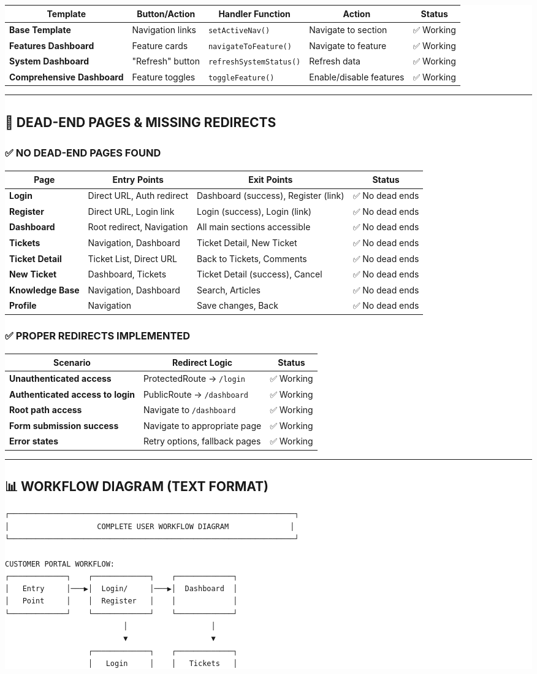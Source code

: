 | **Template** | **Button/Action** | **Handler Function** | **Action** | **Status** |
|--------------|-------------------|---------------------|------------|------------|
| **Base Template** | Navigation links | `setActiveNav()` | Navigate to section | ✅ Working |
| **Features Dashboard** | Feature cards | `navigateToFeature()` | Navigate to feature | ✅ Working |
| **System Dashboard** | "Refresh" button | `refreshSystemStatus()` | Refresh data | ✅ Working |
| **Comprehensive Dashboard** | Feature toggles | `toggleFeature()` | Enable/disable features | ✅ Working |

---

## 🚫 **DEAD-END PAGES & MISSING REDIRECTS**

### **✅ NO DEAD-END PAGES FOUND**

| **Page** | **Entry Points** | **Exit Points** | **Status** |
|----------|------------------|-----------------|------------|
| **Login** | Direct URL, Auth redirect | Dashboard (success), Register (link) | ✅ No dead ends |
| **Register** | Direct URL, Login link | Login (success), Login (link) | ✅ No dead ends |
| **Dashboard** | Root redirect, Navigation | All main sections accessible | ✅ No dead ends |
| **Tickets** | Navigation, Dashboard | Ticket Detail, New Ticket | ✅ No dead ends |
| **Ticket Detail** | Ticket List, Direct URL | Back to Tickets, Comments | ✅ No dead ends |
| **New Ticket** | Dashboard, Tickets | Ticket Detail (success), Cancel | ✅ No dead ends |
| **Knowledge Base** | Navigation, Dashboard | Search, Articles | ✅ No dead ends |
| **Profile** | Navigation | Save changes, Back | ✅ No dead ends |

### **✅ PROPER REDIRECTS IMPLEMENTED**

| **Scenario** | **Redirect Logic** | **Status** |
|--------------|-------------------|------------|
| **Unauthenticated access** | ProtectedRoute → `/login` | ✅ Working |
| **Authenticated access to login** | PublicRoute → `/dashboard` | ✅ Working |
| **Root path access** | Navigate to `/dashboard` | ✅ Working |
| **Form submission success** | Navigate to appropriate page | ✅ Working |
| **Error states** | Retry options, fallback pages | ✅ Working |

---

## 📊 **WORKFLOW DIAGRAM (TEXT FORMAT)**

```
┌─────────────────────────────────────────────────────────────────┐
│                    COMPLETE USER WORKFLOW DIAGRAM              │
└─────────────────────────────────────────────────────────────────┘

CUSTOMER PORTAL WORKFLOW:
┌─────────────┐    ┌─────────────┐    ┌─────────────┐
│   Entry     │───▶│  Login/     │───▶│  Dashboard  │
│   Point     │    │  Register   │    │             │
└─────────────┘    └─────────────┘    └─────────────┘
                           │                   │
                           ▼                   ▼
                   ┌─────────────┐    ┌─────────────┐
                   │   Login     │    │   Tickets   │
```